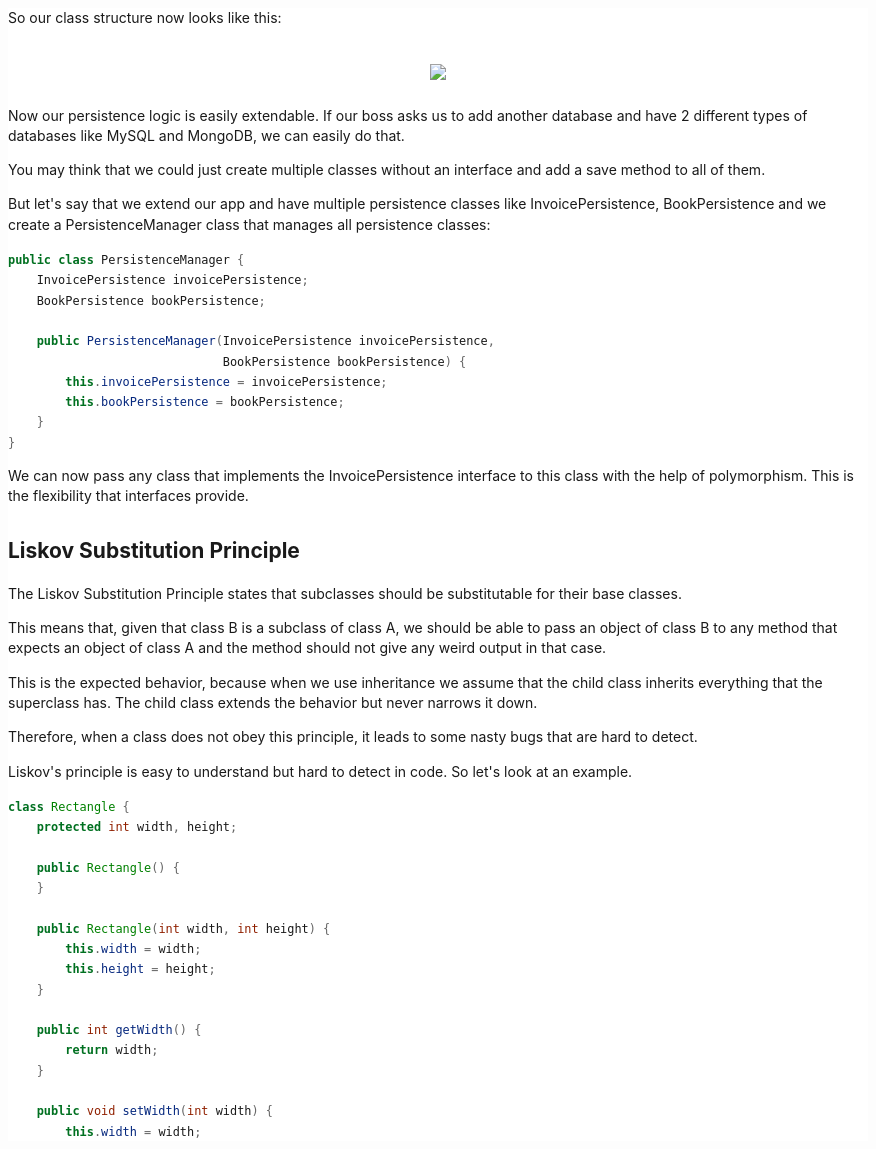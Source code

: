 So our class structure now looks like this:

<h2 align="center">
  <img src="https://erinc.io/wp-content/uploads/2020/08/SOLID-Tutorial-1-1024x554.jpeg" width="600px" />
  <br>
</h2>

Now our persistence logic is easily extendable. If our boss asks us to add another database and have 2 different types of databases like MySQL and MongoDB, we can easily do that.

You may think that we could just create multiple classes without an interface and add a save method to all of them.

But let's say that we extend our app and have multiple persistence classes like InvoicePersistence, BookPersistence and we create a PersistenceManager class that manages all persistence classes:

```java
public class PersistenceManager {
    InvoicePersistence invoicePersistence;
    BookPersistence bookPersistence;
    
    public PersistenceManager(InvoicePersistence invoicePersistence,
                              BookPersistence bookPersistence) {
        this.invoicePersistence = invoicePersistence;
        this.bookPersistence = bookPersistence;
    }
}
```

We can now pass any class that implements the InvoicePersistence interface to this class with the help of polymorphism. This is the flexibility that interfaces provide.

## Liskov Substitution Principle

The Liskov Substitution Principle states that subclasses should be substitutable for their base classes.

This means that, given that class B is a subclass of class A, we should be able to pass an object of class B to any method that expects an object of class A and the method should not give any weird output in that case.

This is the expected behavior, because when we use inheritance we assume that the child class inherits everything that the superclass has. The child class extends the behavior but never narrows it down.

Therefore, when a class does not obey this principle, it leads to some nasty bugs that are hard to detect.

Liskov's principle is easy to understand but hard to detect in code. So let's look at an example.

```java
class Rectangle {
	protected int width, height;

	public Rectangle() {
	}

	public Rectangle(int width, int height) {
		this.width = width;
		this.height = height;
	}

	public int getWidth() {
		return width;
	}

	public void setWidth(int width) {
		this.width = width;
```